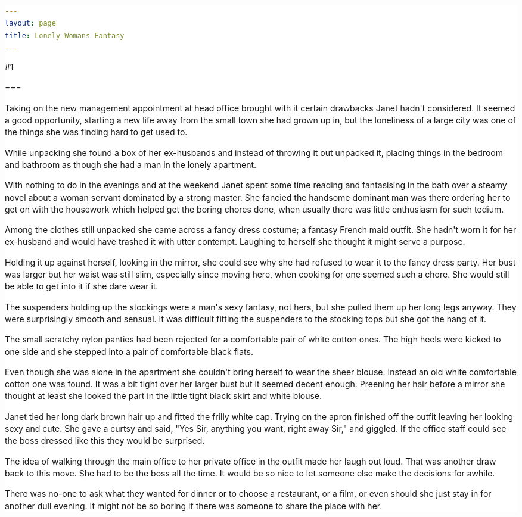 ```yaml
---
layout: page
title: Lonely Womans Fantasy
---
```

#1 

===

Taking on the new management appointment at head office brought with it certain drawbacks Janet hadn't considered. It seemed a good opportunity, starting a new life away from the small town she had grown up in, but the loneliness of a large city was one of the things she was finding hard to get used to. 

While unpacking she found a box of her ex-husbands and instead of throwing it out unpacked it, placing things in the bedroom and bathroom as though she had a man in the lonely apartment. 

With nothing to do in the evenings and at the weekend Janet spent some time reading and fantasising in the bath over a steamy novel about a woman servant dominated by a strong master. She fancied the handsome dominant man was there ordering her to get on with the housework which helped get the boring chores done, when usually there was little enthusiasm for such tedium. 

Among the clothes still unpacked she came across a fancy dress costume; a fantasy French maid outfit. She hadn't worn it for her ex-husband and would have trashed it with utter contempt. Laughing to herself she thought it might serve a purpose. 

Holding it up against herself, looking in the mirror, she could see why she had refused to wear it to the fancy dress party. Her bust was larger but her waist was still slim, especially since moving here, when cooking for one seemed such a chore. She would still be able to get into it if she dare wear it. 

The suspenders holding up the stockings were a man's sexy fantasy, not hers, but she pulled them up her long legs anyway. They were surprisingly smooth and sensual. It was difficult fitting the suspenders to the stocking tops but she got the hang of it. 

The small scratchy nylon panties had been rejected for a comfortable pair of white cotton ones. The high heels were kicked to one side and she stepped into a pair of comfortable black flats. 

Even though she was alone in the apartment she couldn't bring herself to wear the sheer blouse. Instead an old white comfortable cotton one was found. It was a bit tight over her larger bust but it seemed decent enough. Preening her hair before a mirror she thought at least she looked the part in the little tight black skirt and white blouse. 

Janet tied her long dark brown hair up and fitted the frilly white cap. Trying on the apron finished off the outfit leaving her looking sexy and cute. She gave a curtsy and said, "Yes Sir, anything you want, right away Sir," and giggled. If the office staff could see the boss dressed like this they would be surprised. 

The idea of walking through the main office to her private office in the outfit made her laugh out loud. That was another draw back to this move. She had to be the boss all the time. It would be so nice to let someone else make the decisions for awhile. 

There was no-one to ask what they wanted for dinner or to choose a restaurant, or a film, or even should she just stay in for another dull evening. It might not be so boring if there was someone to share the place with her. 
